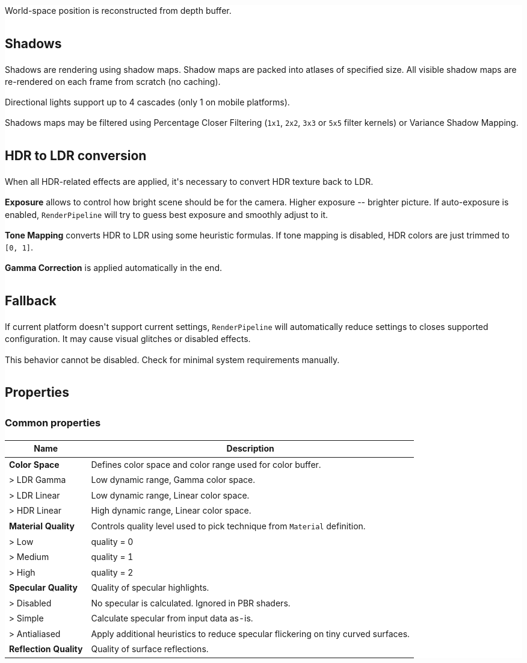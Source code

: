 World-space position is reconstructed from depth buffer.

## Shadows

Shadows are rendering using shadow maps.
Shadow maps are packed into atlases of specified size.
All visible shadow maps are re-rendered on each frame from scratch (no caching).

Directional lights support up to 4 cascades (only 1 on mobile platforms).

Shadows maps may be filtered using Percentage Closer Filtering (`1x1`, `2x2`, `3x3` or `5x5` filter kernels) or Variance Shadow Mapping.

## HDR to LDR conversion

When all HDR-related effects are applied, it's necessary to convert HDR texture back to LDR.

**Exposure** allows to control how bright scene should be for the camera.
Higher exposure -- brighter picture.
If auto-exposure is enabled, `RenderPipeline` will try to guess best exposure and smoothly adjust to it.

**Tone Mapping** converts HDR to LDR using some heuristic formulas. If tone mapping is disabled, HDR colors are just trimmed to `[0, 1]`.

**Gamma Correction** is applied automatically in the end.

## Fallback

If current platform doesn't support current settings, `RenderPipeline` will automatically reduce settings to closes supported configuration.
It may cause visual glitches or disabled effects.

This behavior cannot be disabled. Check for minimal system requirements manually.

## Properties

### Common properties

|Name|Description|
|-|-|
|**Color Space**|Defines color space and color range used for color buffer.|
|> LDR Gamma|Low dynamic range, Gamma color space.|
|> LDR Linear|Low dynamic range, Linear color space.|
|> HDR Linear|High dynamic range, Linear color space.|
|**Material Quality**|Controls quality level used to pick technique from `Material` definition.|
|> Low|quality = 0|
|> Medium|quality = 1|
|> High|quality = 2|
|**Specular Quality**|Quality of specular highlights.|
|> Disabled|No specular is calculated. Ignored in PBR shaders.|
|> Simple|Calculate specular from input data as-is.|
|> Antialiased|Apply additional heuristics to reduce specular flickering on tiny curved surfaces.|
|**Reflection&nbsp;Quality**|Quality of surface reflections.|